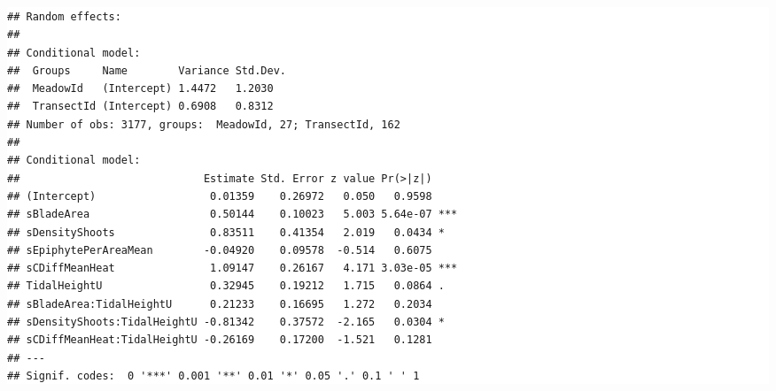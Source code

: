     ## Random effects:
    ## 
    ## Conditional model:
    ##  Groups     Name        Variance Std.Dev.
    ##  MeadowId   (Intercept) 1.4472   1.2030  
    ##  TransectId (Intercept) 0.6908   0.8312  
    ## Number of obs: 3177, groups:  MeadowId, 27; TransectId, 162
    ## 
    ## Conditional model:
    ##                             Estimate Std. Error z value Pr(>|z|)    
    ## (Intercept)                  0.01359    0.26972   0.050   0.9598    
    ## sBladeArea                   0.50144    0.10023   5.003 5.64e-07 ***
    ## sDensityShoots               0.83511    0.41354   2.019   0.0434 *  
    ## sEpiphytePerAreaMean        -0.04920    0.09578  -0.514   0.6075    
    ## sCDiffMeanHeat               1.09147    0.26167   4.171 3.03e-05 ***
    ## TidalHeightU                 0.32945    0.19212   1.715   0.0864 .  
    ## sBladeArea:TidalHeightU      0.21233    0.16695   1.272   0.2034    
    ## sDensityShoots:TidalHeightU -0.81342    0.37572  -2.165   0.0304 *  
    ## sCDiffMeanHeat:TidalHeightU -0.26169    0.17200  -1.521   0.1281    
    ## ---
    ## Signif. codes:  0 '***' 0.001 '**' 0.01 '*' 0.05 '.' 0.1 ' ' 1
